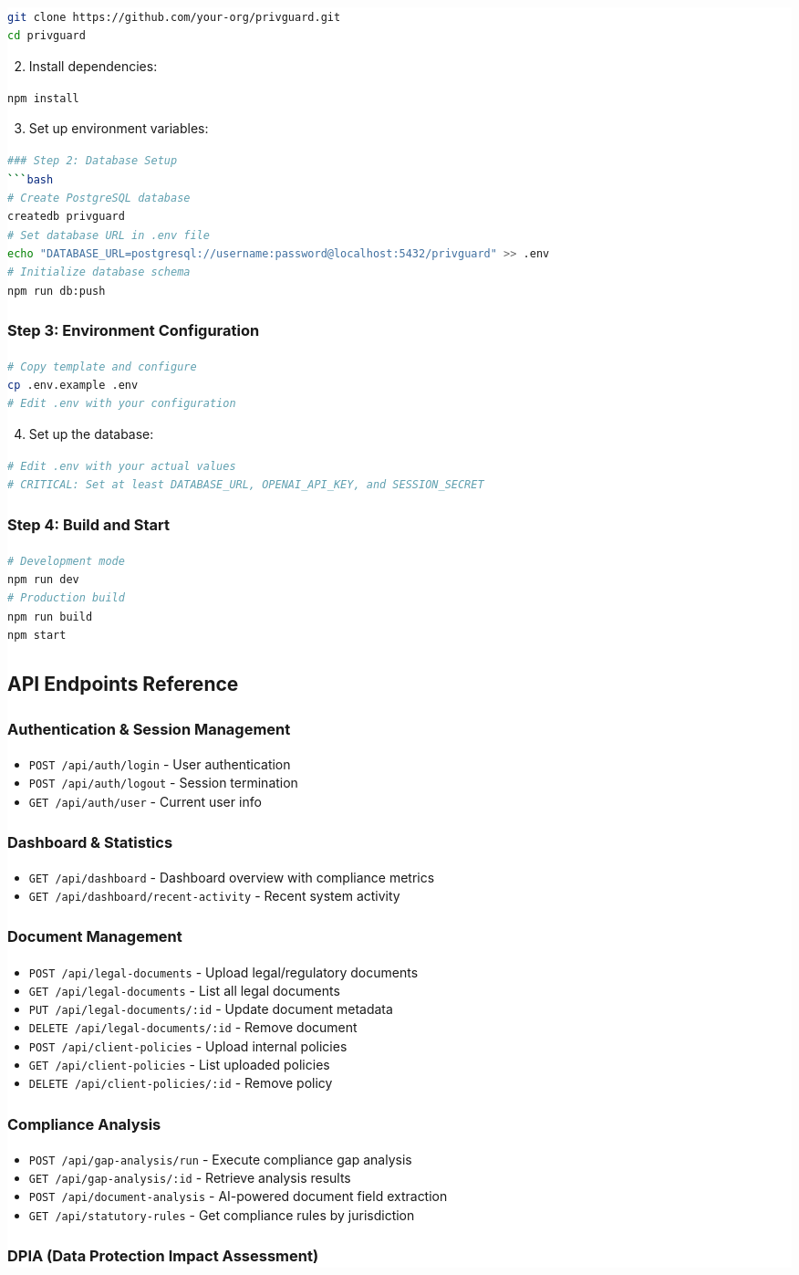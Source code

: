 ```bash
git clone https://github.com/your-org/privguard.git
cd privguard
```
2. Install dependencies:
```bash
npm install
```
3. Set up environment variables:
```bash
### Step 2: Database Setup
```bash
# Create PostgreSQL database
createdb privguard
# Set database URL in .env file
echo "DATABASE_URL=postgresql://username:password@localhost:5432/privguard" >> .env
# Initialize database schema
npm run db:push
```
### Step 3: Environment Configuration
```bash
# Copy template and configure
cp .env.example .env
# Edit .env with your configuration
```
4. Set up the database:
```bash
# Edit .env with your actual values
# CRITICAL: Set at least DATABASE_URL, OPENAI_API_KEY, and SESSION_SECRET
```
### Step 4: Build and Start
```bash
# Development mode
npm run dev
# Production build
npm run build
npm start
```
## API Endpoints Reference
### Authentication & Session Management
- `POST /api/auth/login` - User authentication
- `POST /api/auth/logout` - Session termination
- `GET /api/auth/user` - Current user info
### Dashboard & Statistics
- `GET /api/dashboard` - Dashboard overview with compliance metrics
- `GET /api/dashboard/recent-activity` - Recent system activity
### Document Management
- `POST /api/legal-documents` - Upload legal/regulatory documents
- `GET /api/legal-documents` - List all legal documents
- `PUT /api/legal-documents/:id` - Update document metadata
- `DELETE /api/legal-documents/:id` - Remove document
- `POST /api/client-policies` - Upload internal policies
- `GET /api/client-policies` - List uploaded policies
- `DELETE /api/client-policies/:id` - Remove policy
### Compliance Analysis
- `POST /api/gap-analysis/run` - Execute compliance gap analysis
- `GET /api/gap-analysis/:id` - Retrieve analysis results
- `POST /api/document-analysis` - AI-powered document field extraction
- `GET /api/statutory-rules` - Get compliance rules by jurisdiction
### DPIA (Data Protection Impact Assessment)